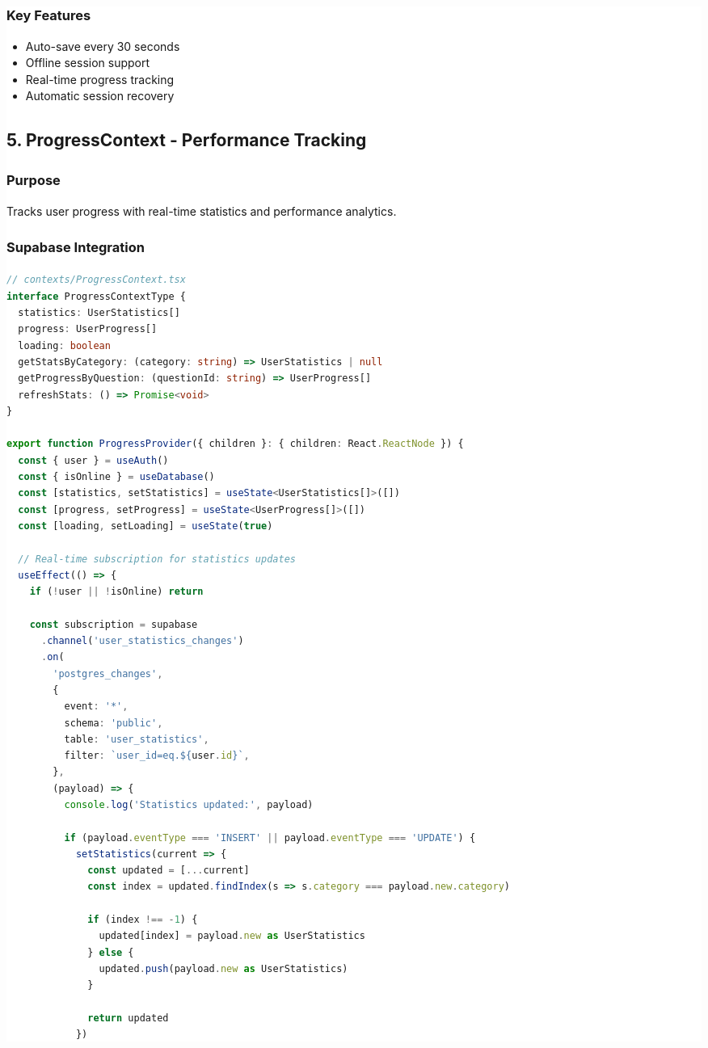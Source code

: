 ### Key Features

- Auto-save every 30 seconds
- Offline session support
- Real-time progress tracking
- Automatic session recovery

## 5. ProgressContext - Performance Tracking

### Purpose

Tracks user progress with real-time statistics and performance analytics.

### Supabase Integration

```typescript
// contexts/ProgressContext.tsx
interface ProgressContextType {
  statistics: UserStatistics[]
  progress: UserProgress[]
  loading: boolean
  getStatsByCategory: (category: string) => UserStatistics | null
  getProgressByQuestion: (questionId: string) => UserProgress[]
  refreshStats: () => Promise<void>
}

export function ProgressProvider({ children }: { children: React.ReactNode }) {
  const { user } = useAuth()
  const { isOnline } = useDatabase()
  const [statistics, setStatistics] = useState<UserStatistics[]>([])
  const [progress, setProgress] = useState<UserProgress[]>([])
  const [loading, setLoading] = useState(true)

  // Real-time subscription for statistics updates
  useEffect(() => {
    if (!user || !isOnline) return

    const subscription = supabase
      .channel('user_statistics_changes')
      .on(
        'postgres_changes',
        {
          event: '*',
          schema: 'public',
          table: 'user_statistics',
          filter: `user_id=eq.${user.id}`,
        },
        (payload) => {
          console.log('Statistics updated:', payload)

          if (payload.eventType === 'INSERT' || payload.eventType === 'UPDATE') {
            setStatistics(current => {
              const updated = [...current]
              const index = updated.findIndex(s => s.category === payload.new.category)

              if (index !== -1) {
                updated[index] = payload.new as UserStatistics
              } else {
                updated.push(payload.new as UserStatistics)
              }

              return updated
            })
```